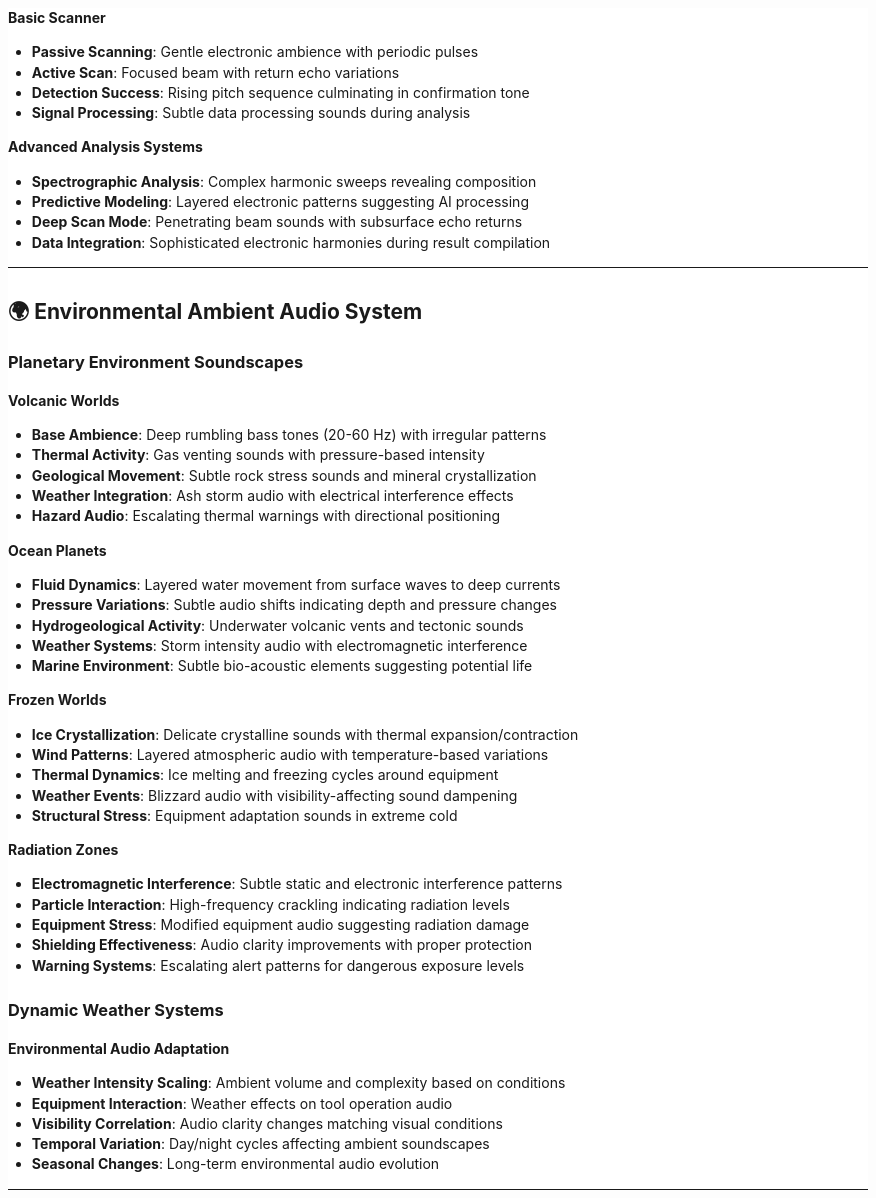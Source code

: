 **Basic Scanner**
- **Passive Scanning**: Gentle electronic ambience with periodic pulses
- **Active Scan**: Focused beam with return echo variations
- **Detection Success**: Rising pitch sequence culminating in confirmation tone
- **Signal Processing**: Subtle data processing sounds during analysis

**Advanced Analysis Systems**
- **Spectrographic Analysis**: Complex harmonic sweeps revealing composition
- **Predictive Modeling**: Layered electronic patterns suggesting AI processing
- **Deep Scan Mode**: Penetrating beam sounds with subsurface echo returns
- **Data Integration**: Sophisticated electronic harmonies during result compilation

---

## 🌍 Environmental Ambient Audio System

### Planetary Environment Soundscapes

**Volcanic Worlds**
- **Base Ambience**: Deep rumbling bass tones (20-60 Hz) with irregular patterns
- **Thermal Activity**: Gas venting sounds with pressure-based intensity
- **Geological Movement**: Subtle rock stress sounds and mineral crystallization
- **Weather Integration**: Ash storm audio with electrical interference effects
- **Hazard Audio**: Escalating thermal warnings with directional positioning

**Ocean Planets**
- **Fluid Dynamics**: Layered water movement from surface waves to deep currents
- **Pressure Variations**: Subtle audio shifts indicating depth and pressure changes
- **Hydrogeological Activity**: Underwater volcanic vents and tectonic sounds
- **Weather Systems**: Storm intensity audio with electromagnetic interference
- **Marine Environment**: Subtle bio-acoustic elements suggesting potential life

**Frozen Worlds**
- **Ice Crystallization**: Delicate crystalline sounds with thermal expansion/contraction
- **Wind Patterns**: Layered atmospheric audio with temperature-based variations
- **Thermal Dynamics**: Ice melting and freezing cycles around equipment
- **Weather Events**: Blizzard audio with visibility-affecting sound dampening
- **Structural Stress**: Equipment adaptation sounds in extreme cold

**Radiation Zones**
- **Electromagnetic Interference**: Subtle static and electronic interference patterns
- **Particle Interaction**: High-frequency crackling indicating radiation levels
- **Equipment Stress**: Modified equipment audio suggesting radiation damage
- **Shielding Effectiveness**: Audio clarity improvements with proper protection
- **Warning Systems**: Escalating alert patterns for dangerous exposure levels

### Dynamic Weather Systems

**Environmental Audio Adaptation**
- **Weather Intensity Scaling**: Ambient volume and complexity based on conditions
- **Equipment Interaction**: Weather effects on tool operation audio
- **Visibility Correlation**: Audio clarity changes matching visual conditions
- **Temporal Variation**: Day/night cycles affecting ambient soundscapes
- **Seasonal Changes**: Long-term environmental audio evolution

---